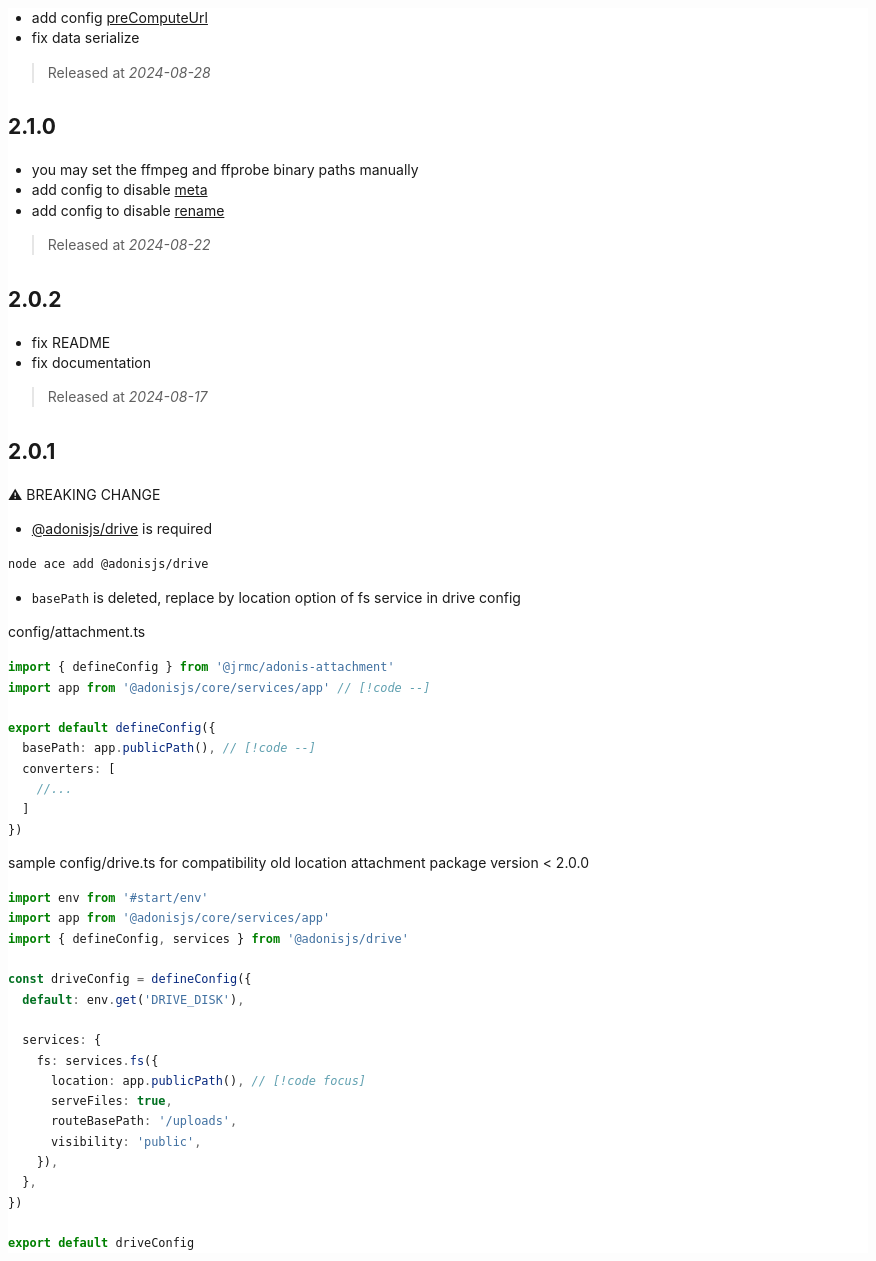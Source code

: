 * add config [preComputeUrl](/guide/basic_usage/model-setup.html#specifying-precomputeurl)
* fix data serialize

> Released at *2024-08-28*

## 2.1.0

* you may set the ffmpeg and ffprobe binary paths manually
* add config to disable [meta](/guide/basic_usage/model-setup.html#specifying-meta)
* add config to disable [rename](/guide/basic_usage/model-setup.html#specifying-rename)

> Released at *2024-08-22*

## 2.0.2

* fix README
* fix documentation

> Released at *2024-08-17*

## 2.0.1

⚠️ BREAKING CHANGE

* [@adonisjs/drive](https://docs.adonisjs.com/guides/digging-deeper/drive) is required

```sh
node ace add @adonisjs/drive
```

* `basePath` is deleted, replace by location option of fs service in drive config

config/attachment.ts

```typescript
import { defineConfig } from '@jrmc/adonis-attachment'
import app from '@adonisjs/core/services/app' // [!code --]

export default defineConfig({
  basePath: app.publicPath(), // [!code --]
  converters: [
    //...
  ]
})
```

sample config/drive.ts for compatibility old location attachment package version < 2.0.0

```typescript
import env from '#start/env'
import app from '@adonisjs/core/services/app'
import { defineConfig, services } from '@adonisjs/drive'

const driveConfig = defineConfig({
  default: env.get('DRIVE_DISK'),

  services: {
    fs: services.fs({
      location: app.publicPath(), // [!code focus]
      serveFiles: true,
      routeBasePath: '/uploads',
      visibility: 'public',
    }),
  },
})

export default driveConfig

```